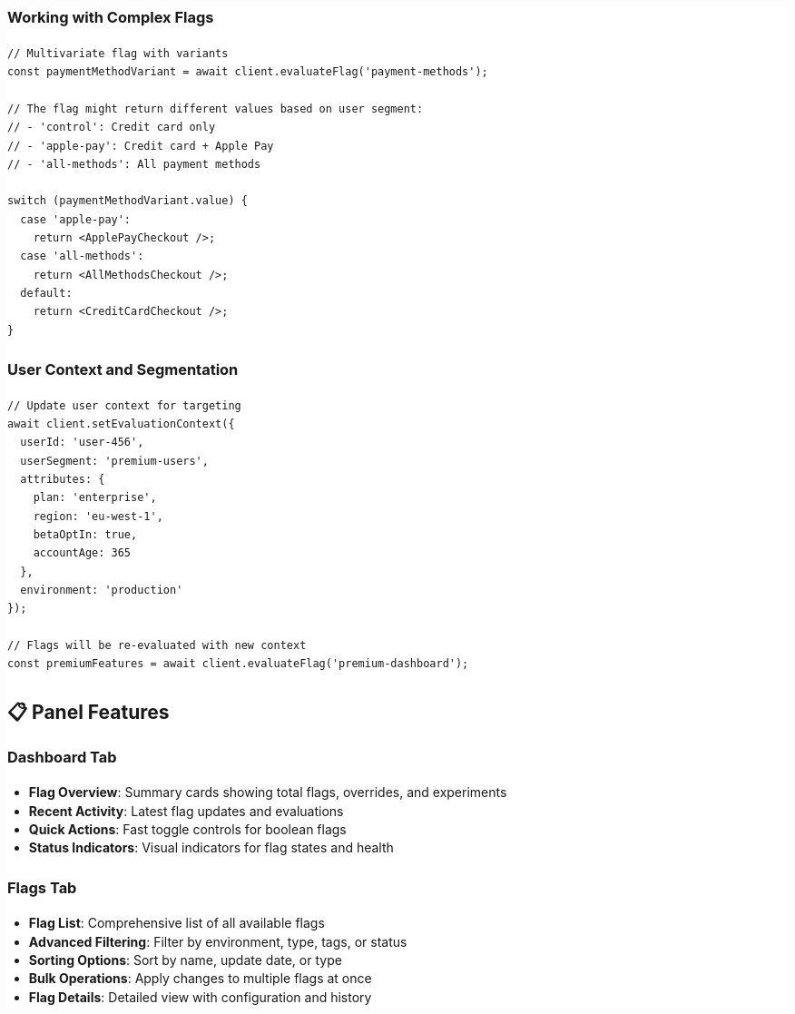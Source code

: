 ### Working with Complex Flags

```tsx
// Multivariate flag with variants
const paymentMethodVariant = await client.evaluateFlag('payment-methods');

// The flag might return different values based on user segment:
// - 'control': Credit card only
// - 'apple-pay': Credit card + Apple Pay  
// - 'all-methods': All payment methods

switch (paymentMethodVariant.value) {
  case 'apple-pay':
    return <ApplePayCheckout />;
  case 'all-methods':
    return <AllMethodsCheckout />;
  default:
    return <CreditCardCheckout />;
}
```

### User Context and Segmentation

```tsx
// Update user context for targeting
await client.setEvaluationContext({
  userId: 'user-456',
  userSegment: 'premium-users',
  attributes: {
    plan: 'enterprise',
    region: 'eu-west-1',
    betaOptIn: true,
    accountAge: 365
  },
  environment: 'production'
});

// Flags will be re-evaluated with new context
const premiumFeatures = await client.evaluateFlag('premium-dashboard');
```

## 📋 Panel Features

### Dashboard Tab
- **Flag Overview**: Summary cards showing total flags, overrides, and experiments
- **Recent Activity**: Latest flag updates and evaluations
- **Quick Actions**: Fast toggle controls for boolean flags
- **Status Indicators**: Visual indicators for flag states and health

### Flags Tab
- **Flag List**: Comprehensive list of all available flags
- **Advanced Filtering**: Filter by environment, type, tags, or status
- **Sorting Options**: Sort by name, update date, or type
- **Bulk Operations**: Apply changes to multiple flags at once
- **Flag Details**: Detailed view with configuration and history
